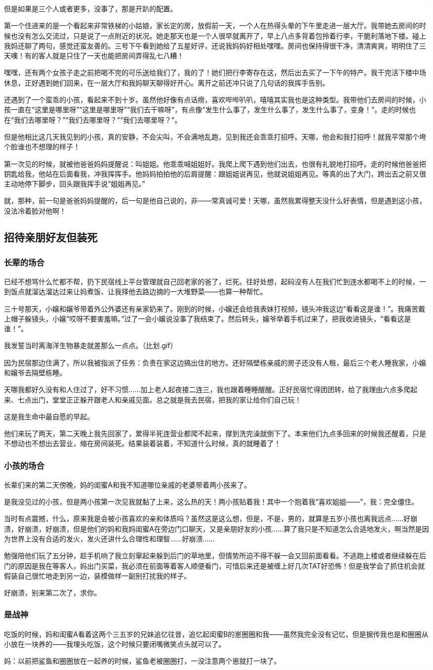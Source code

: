 但是如果是三个人或者更多，没事了，那是开趴的配置。

第一个住进来的是一个看起来非常铁梯的小姑娘，家长定的房，放假前一天，一个人在热得头晕的下午里走进一层大厅。我带她去房间的时候也没有怎么交流过，只是说了一点附近的状况。她走那天也是一个人很早就离开了，早上八点多背着包拎着行李，干脆利落地下楼。碰上我妈还聊了两句，感觉还蛮友善的。三号下午看到她给了五星好评，还说我妈妈好相处嘿嘿。房间也保持得很干净，清清爽爽，明明住了三天噢！有的客人就是只住了一天也能把房间弄得乱七八糟！

嘿嘿，还有两个女孩子走之前把喝不完的可乐送给我们了，我的了！她们把行李寄存在这，然后出去买了一下午的特产。我干完活下楼中场休息，正好遇到她们回来，在一层大厅和我妈聊天聊得好开心。离开之前还冲只说了几句话的我挥手告别。

还遇到了一个蛮乖的小孩，看起来不到十岁。虽然他好像有点话痨，喜欢哔哔叭叭，嘻嘻其实我也是这种类型。我带他们去房间的时候，小孩一直在“这里是哪里呀”“这里是哪里呀”“我们去干嘛呀”，有点像“发生什么事了，发生什么事了，发生什么事了，变身！”。走的时候也在“我们去哪里呀？”“我们去哪里呀？”“我们去哪里呀？”。

但是他相比这几天我见到的小孩，真的安静，不会尖叫，不会满地乱跑，见到我还会乖乖打招呼。天哪，他会和我打招呼！就我平常那个垮个脸谁也不想理的样子！

第一次见的时候，就被他爸爸妈妈提醒说：叫姐姐。他乖乖喊姐姐好。我爬上爬下遇到他们出去，也很有礼貌地打招呼。走的时候他爸爸把钥匙给我，他站在后面看我，冲我挥挥手。他妈妈拍拍他的后肩提醒：跟姐姐说再见，他就说姐姐再见。等真的出了大门，跨出去之前又很主动地停下脚步，回头跟我挥手说“姐姐再见。”

就，那种，前一句是爸爸妈妈提醒的，后一句是他自己说的，非——常真诚可爱！天哪，虽然我累得整天没什么好表情，但是遇到这小孩，没法冷着脸对他啊！

## 招待亲朋好友但装死

### 长辈的场合

已经不想骂什么忙都不帮，扔下民宿线上平台管理就自己回老家的爸了，烂死。往好处想，起码没有人在我们忙到连水都喝不上的时候，一到饭点就溜达溜达过来让妈煮饭、让我择他去路边摘的一大堆野菜——也算一种帮忙。

三十号那天，小嬢和嬢爷带着外公外婆还有亲家奶来了。刚到的时候，小嬢还会给我表妹打视频，镜头冲我这边“看看这是谁！”。我痛苦戴上帽子躲镜头，小嬢“哎呀不要害羞嘛。”过了一会小嬢说没事了我结束了。然后转头，嬢爷举着手机过来了，把我收进镜头，“看看这是谁！”。

我发誓当时离海洋生物暴走就差那么一点点。（比划.gif）

因为民宿那边住满了，所以我被指派了任务：负责在家这边搞出住的地方。还好隔壁栋亲戚的房子还没有人租，最后三个老人睡我家，小嬢和嬢爷去隔壁栋睡。

天哪我都好久没有和人住过了，好不习惯……加上老人起夜接二连三，我也跟着睡睡醒醒。正好民宿忙得团团转，给了我理由六点多爬起来、七点出门，堂堂正正躲开跟老人和亲戚见面。总之就是我去民宿，把我的家让给你们自己玩！

这是我生命中最自愿的早起。

他们来玩了两天，第二天晚上我先回家了，累得半死连营业都爬不起来，撑到洗完澡就倒下了。本来他们九点多回来的时候我还醒着，只是不想动也不想出去营业，缩在房间装死。结果装着装着，不知道什么时候，真的就睡着了！

### 小孩的场合

长辈们来的第二天傍晚，妈的闺蜜A和我不知道哪位亲戚的老婆带着两小孩来了。

是我没见过的小孩，但是两小孩第一次见我就黏了上来，这么热的天！两小孩贴着我！其中一个抱着我“喜欢姐姐——”，我：完全僵住。

当时有点震撼，什么，原来我是会被小孩喜欢的亲和体质吗？虽然这是这么想，但是，不是，男的，就算是五岁小孩也离我远点……好崩溃，好崩溃，好崩溃，但是他们的妈和我妈闺蜜A在旁边门口聊天，又是亲朋好友的小孩……算了我只是不知道怎么合适地发火，啊当然是因为世界上没有合适的发火，发火还讲什么合理性和理智……好崩溃……

勉强陪他们玩了五分钟，趁手机响了我立刻窜起来躲到后门的草地里，但情势所迫不得不躲一会又回前面看看。不逃跑上楼或者继续躲在后门的原因是我在等客人，妈出门买菜，我必须在前面等着客人顺便看门，可惜后来还是被缠上好几次TAT好恐怖！但是我学会了抓住机会就假装自己很忙地走到另一边，装模做样一副别打扰我的样子。

好崩溃，别来第二次了，求你。

### 是战神

吃饭的时候，妈和闺蜜A看着这两个三五岁的兄妹追忆往昔，追忆起闺蜜B的崽圈圈和我——虽然我完全没有记忆，但是据传我也是和圈圈从小放在一块养的——我埋头吃饭，这个时候只要闭嘴微笑点头就可以了。 

妈：以前把鲨鱼和圈圈放在一起养的时候，鲨鱼老被圈圈打，一没注意两个崽就打一块了。  
